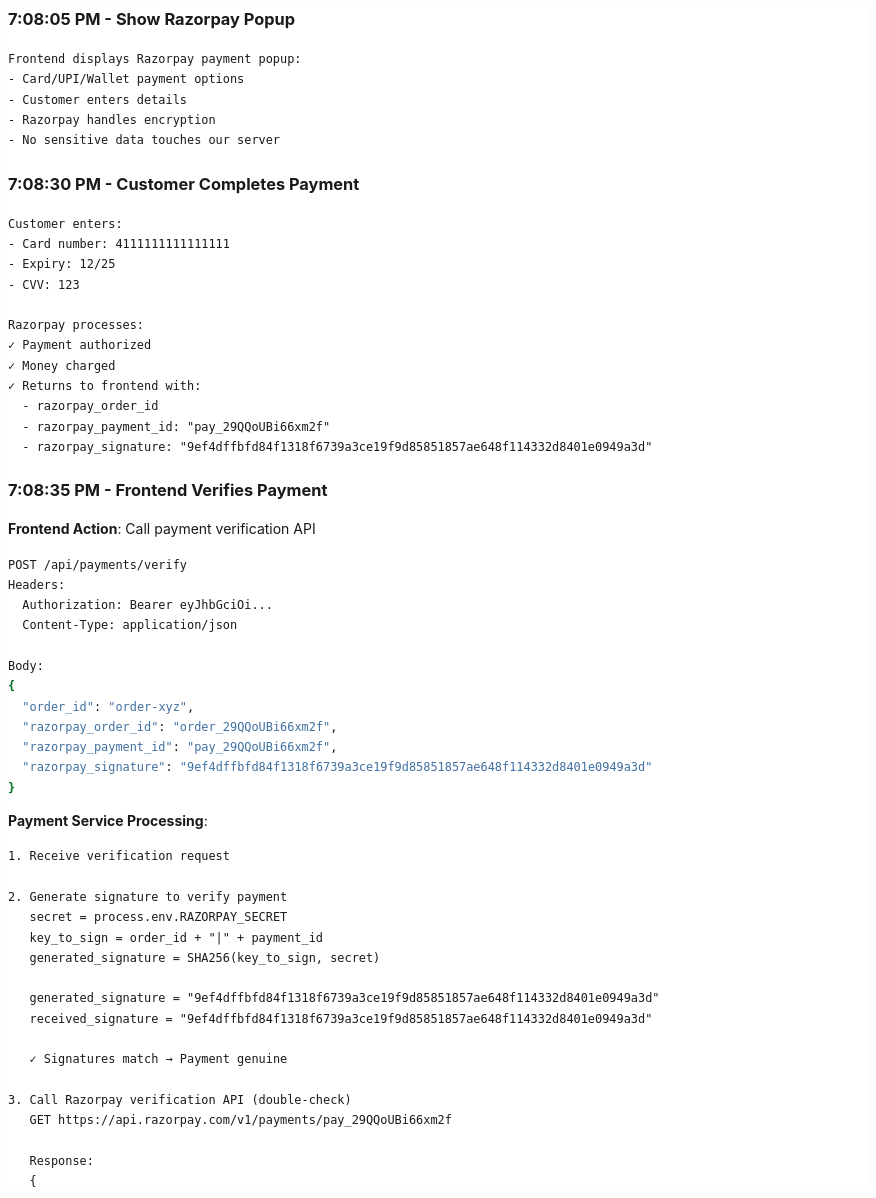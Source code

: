 ### 7:08:05 PM - Show Razorpay Popup

```
Frontend displays Razorpay payment popup:
- Card/UPI/Wallet payment options
- Customer enters details
- Razorpay handles encryption
- No sensitive data touches our server
```

### 7:08:30 PM - Customer Completes Payment

```
Customer enters:
- Card number: 4111111111111111
- Expiry: 12/25
- CVV: 123

Razorpay processes:
✓ Payment authorized
✓ Money charged
✓ Returns to frontend with:
  - razorpay_order_id
  - razorpay_payment_id: "pay_29QQoUBi66xm2f"
  - razorpay_signature: "9ef4dffbfd84f1318f6739a3ce19f9d85851857ae648f114332d8401e0949a3d"
```

### 7:08:35 PM - Frontend Verifies Payment

**Frontend Action**: Call payment verification API

```bash
POST /api/payments/verify
Headers:
  Authorization: Bearer eyJhbGciOi...
  Content-Type: application/json

Body:
{
  "order_id": "order-xyz",
  "razorpay_order_id": "order_29QQoUBi66xm2f",
  "razorpay_payment_id": "pay_29QQoUBi66xm2f",
  "razorpay_signature": "9ef4dffbfd84f1318f6739a3ce19f9d85851857ae648f114332d8401e0949a3d"
}
```

**Payment Service Processing**:

```
1. Receive verification request

2. Generate signature to verify payment
   secret = process.env.RAZORPAY_SECRET
   key_to_sign = order_id + "|" + payment_id
   generated_signature = SHA256(key_to_sign, secret)
   
   generated_signature = "9ef4dffbfd84f1318f6739a3ce19f9d85851857ae648f114332d8401e0949a3d"
   received_signature = "9ef4dffbfd84f1318f6739a3ce19f9d85851857ae648f114332d8401e0949a3d"
   
   ✓ Signatures match → Payment genuine

3. Call Razorpay verification API (double-check)
   GET https://api.razorpay.com/v1/payments/pay_29QQoUBi66xm2f
   
   Response:
   {
```